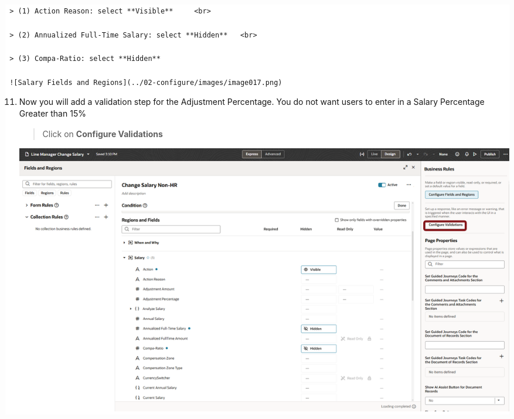 
     > (1) Action Reason: select **Visible**     <br>

     > (2) Annualized Full-Time Salary: select **Hidden**   <br>

     > (3) Compa-Ratio: select **Hidden**

     ![Salary Fields and Regions](../02-configure/images/image017.png)


11. Now you will add a validation step for the Adjustment Percentage.  You do not want users to enter in a Salary Percentage Greater than 15%

    > Click on **Configure Validations**

    ![Fields and Regions](../02-configure/images/image020.png)
